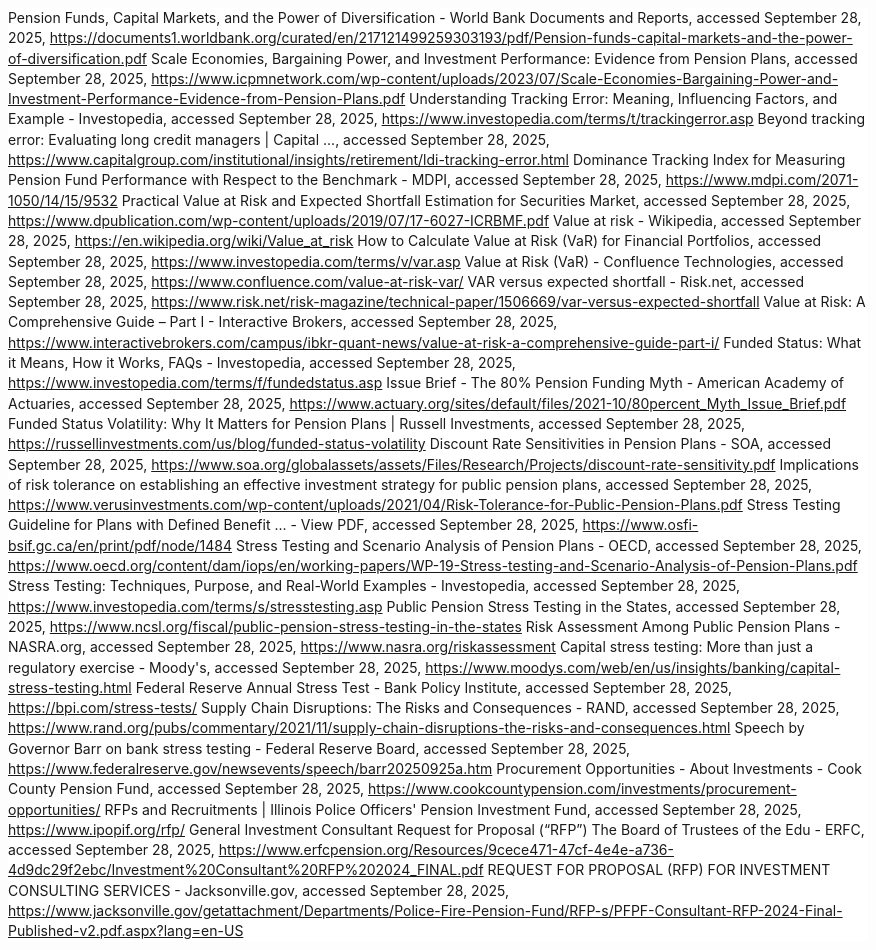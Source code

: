 Pension Funds, Capital Markets, and the Power of Diversification - World Bank Documents and Reports, accessed September 28, 2025, https://documents1.worldbank.org/curated/en/217121499259303193/pdf/Pension-funds-capital-markets-and-the-power-of-diversification.pdf
Scale Economies, Bargaining Power, and Investment Performance: Evidence from Pension Plans, accessed September 28, 2025, https://www.icpmnetwork.com/wp-content/uploads/2023/07/Scale-Economies-Bargaining-Power-and-Investment-Performance-Evidence-from-Pension-Plans.pdf
Understanding Tracking Error: Meaning, Influencing Factors, and Example - Investopedia, accessed September 28, 2025, https://www.investopedia.com/terms/t/trackingerror.asp
Beyond tracking error: Evaluating long credit managers | Capital ..., accessed September 28, 2025, https://www.capitalgroup.com/institutional/insights/retirement/ldi-tracking-error.html
Dominance Tracking Index for Measuring Pension Fund Performance with Respect to the Benchmark - MDPI, accessed September 28, 2025, https://www.mdpi.com/2071-1050/14/15/9532
Practical Value at Risk and Expected Shortfall Estimation for Securities Market, accessed September 28, 2025, https://www.dpublication.com/wp-content/uploads/2019/07/17-6027-ICRBMF.pdf
Value at risk - Wikipedia, accessed September 28, 2025, https://en.wikipedia.org/wiki/Value_at_risk
How to Calculate Value at Risk (VaR) for Financial Portfolios, accessed September 28, 2025, https://www.investopedia.com/terms/v/var.asp
Value at Risk (VaR) - Confluence Technologies, accessed September 28, 2025, https://www.confluence.com/value-at-risk-var/
VAR versus expected shortfall - Risk.net, accessed September 28, 2025, https://www.risk.net/risk-magazine/technical-paper/1506669/var-versus-expected-shortfall
Value at Risk: A Comprehensive Guide – Part I - Interactive Brokers, accessed September 28, 2025, https://www.interactivebrokers.com/campus/ibkr-quant-news/value-at-risk-a-comprehensive-guide-part-i/
Funded Status: What it Means, How it Works, FAQs - Investopedia, accessed September 28, 2025, https://www.investopedia.com/terms/f/fundedstatus.asp
Issue Brief - The 80% Pension Funding Myth - American Academy of Actuaries, accessed September 28, 2025, https://www.actuary.org/sites/default/files/2021-10/80percent_Myth_Issue_Brief.pdf
Funded Status Volatility: Why It Matters for Pension Plans | Russell Investments, accessed September 28, 2025, https://russellinvestments.com/us/blog/funded-status-volatility
Discount Rate Sensitivities in Pension Plans - SOA, accessed September 28, 2025, https://www.soa.org/globalassets/assets/Files/Research/Projects/discount-rate-sensitivity.pdf
Implications of risk tolerance on establishing an effective investment strategy for public pension plans, accessed September 28, 2025, https://www.verusinvestments.com/wp-content/uploads/2021/04/Risk-Tolerance-for-Public-Pension-Plans.pdf
Stress Testing Guideline for Plans with Defined Benefit ... - View PDF, accessed September 28, 2025, https://www.osfi-bsif.gc.ca/en/print/pdf/node/1484
Stress Testing and Scenario Analysis of Pension Plans - OECD, accessed September 28, 2025, https://www.oecd.org/content/dam/iops/en/working-papers/WP-19-Stress-testing-and-Scenario-Analysis-of-Pension-Plans.pdf
Stress Testing: Techniques, Purpose, and Real-World Examples - Investopedia, accessed September 28, 2025, https://www.investopedia.com/terms/s/stresstesting.asp
Public Pension Stress Testing in the States, accessed September 28, 2025, https://www.ncsl.org/fiscal/public-pension-stress-testing-in-the-states
Risk Assessment Among Public Pension Plans - NASRA.org, accessed September 28, 2025, https://www.nasra.org/riskassessment
Capital stress testing: More than just a regulatory exercise - Moody's, accessed September 28, 2025, https://www.moodys.com/web/en/us/insights/banking/capital-stress-testing.html
Federal Reserve Annual Stress Test - Bank Policy Institute, accessed September 28, 2025, https://bpi.com/stress-tests/
Supply Chain Disruptions: The Risks and Consequences - RAND, accessed September 28, 2025, https://www.rand.org/pubs/commentary/2021/11/supply-chain-disruptions-the-risks-and-consequences.html
Speech by Governor Barr on bank stress testing - Federal Reserve Board, accessed September 28, 2025, https://www.federalreserve.gov/newsevents/speech/barr20250925a.htm
Procurement Opportunities - About Investments - Cook County Pension Fund, accessed September 28, 2025, https://www.cookcountypension.com/investments/procurement-opportunities/
RFPs and Recruitments | Illinois Police Officers' Pension Investment Fund, accessed September 28, 2025, https://www.ipopif.org/rfp/
General Investment Consultant Request for Proposal (“RFP”) The Board of Trustees of the Edu - ERFC, accessed September 28, 2025, https://www.erfcpension.org/Resources/9cece471-47cf-4e4e-a736-4d9dc29f2ebc/Investment%20Consultant%20RFP%202024_FINAL.pdf
REQUEST FOR PROPOSAL (RFP) FOR INVESTMENT CONSULTING SERVICES - Jacksonville.gov, accessed September 28, 2025, https://www.jacksonville.gov/getattachment/Departments/Police-Fire-Pension-Fund/RFP-s/PFPF-Consultant-RFP-2024-Final-Published-v2.pdf.aspx?lang=en-US